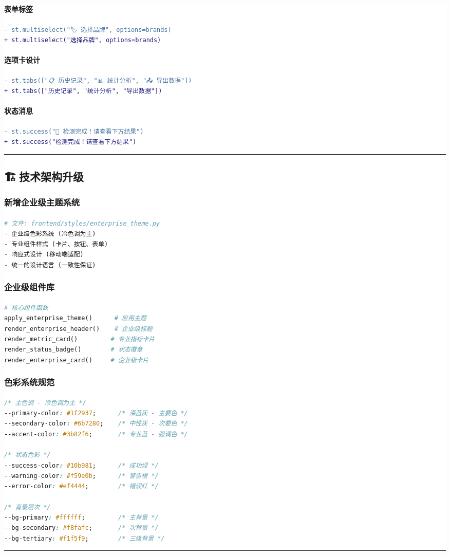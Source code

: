 #### **表单标签**
```diff
- st.multiselect("🏷️ 选择品牌", options=brands)
+ st.multiselect("选择品牌", options=brands)
```

#### **选项卡设计**
```diff
- st.tabs(["📋 历史记录", "📊 统计分析", "📤 导出数据"])
+ st.tabs(["历史记录", "统计分析", "导出数据"])
```

#### **状态消息**
```diff
- st.success("🎉 检测完成！请查看下方结果")
+ st.success("检测完成！请查看下方结果")
```

---

## 🏗️ 技术架构升级

### **新增企业级主题系统**
```python
# 文件: frontend/styles/enterprise_theme.py
- 企业级色彩系统 (冷色调为主)
- 专业组件样式 (卡片、按钮、表单)
- 响应式设计 (移动端适配)
- 统一的设计语言 (一致性保证)
```

### **企业级组件库**
```python
# 核心组件函数
apply_enterprise_theme()      # 应用主题
render_enterprise_header()    # 企业级标题
render_metric_card()         # 专业指标卡片
render_status_badge()        # 状态徽章
render_enterprise_card()     # 企业级卡片
```

### **色彩系统规范**
```css
/* 主色调 - 冷色调为主 */
--primary-color: #1f2937;      /* 深蓝灰 - 主要色 */
--secondary-color: #6b7280;    /* 中性灰 - 次要色 */
--accent-color: #3b82f6;       /* 专业蓝 - 强调色 */

/* 状态色彩 */
--success-color: #10b981;      /* 成功绿 */
--warning-color: #f59e0b;      /* 警告橙 */
--error-color: #ef4444;        /* 错误红 */

/* 背景层次 */
--bg-primary: #ffffff;         /* 主背景 */
--bg-secondary: #f8fafc;       /* 次背景 */
--bg-tertiary: #f1f5f9;        /* 三级背景 */
```

---